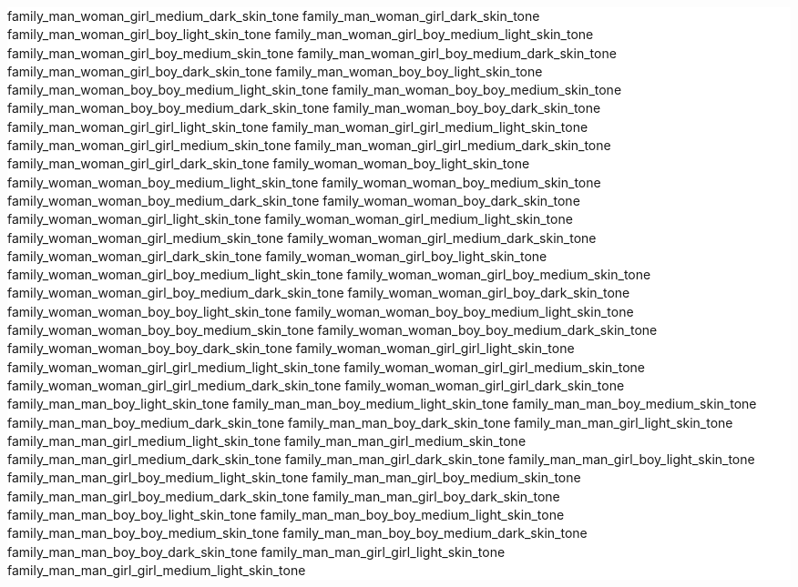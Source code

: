 family_man_woman_girl_medium_dark_skin_tone
family_man_woman_girl_dark_skin_tone
family_man_woman_girl_boy_light_skin_tone
family_man_woman_girl_boy_medium_light_skin_tone
family_man_woman_girl_boy_medium_skin_tone
family_man_woman_girl_boy_medium_dark_skin_tone
family_man_woman_girl_boy_dark_skin_tone
family_man_woman_boy_boy_light_skin_tone
family_man_woman_boy_boy_medium_light_skin_tone
family_man_woman_boy_boy_medium_skin_tone
family_man_woman_boy_boy_medium_dark_skin_tone
family_man_woman_boy_boy_dark_skin_tone
family_man_woman_girl_girl_light_skin_tone
family_man_woman_girl_girl_medium_light_skin_tone
family_man_woman_girl_girl_medium_skin_tone
family_man_woman_girl_girl_medium_dark_skin_tone
family_man_woman_girl_girl_dark_skin_tone
family_woman_woman_boy_light_skin_tone
family_woman_woman_boy_medium_light_skin_tone
family_woman_woman_boy_medium_skin_tone
family_woman_woman_boy_medium_dark_skin_tone
family_woman_woman_boy_dark_skin_tone
family_woman_woman_girl_light_skin_tone
family_woman_woman_girl_medium_light_skin_tone
family_woman_woman_girl_medium_skin_tone
family_woman_woman_girl_medium_dark_skin_tone
family_woman_woman_girl_dark_skin_tone
family_woman_woman_girl_boy_light_skin_tone
family_woman_woman_girl_boy_medium_light_skin_tone
family_woman_woman_girl_boy_medium_skin_tone
family_woman_woman_girl_boy_medium_dark_skin_tone
family_woman_woman_girl_boy_dark_skin_tone
family_woman_woman_boy_boy_light_skin_tone
family_woman_woman_boy_boy_medium_light_skin_tone
family_woman_woman_boy_boy_medium_skin_tone
family_woman_woman_boy_boy_medium_dark_skin_tone
family_woman_woman_boy_boy_dark_skin_tone
family_woman_woman_girl_girl_light_skin_tone
family_woman_woman_girl_girl_medium_light_skin_tone
family_woman_woman_girl_girl_medium_skin_tone
family_woman_woman_girl_girl_medium_dark_skin_tone
family_woman_woman_girl_girl_dark_skin_tone
family_man_man_boy_light_skin_tone
family_man_man_boy_medium_light_skin_tone
family_man_man_boy_medium_skin_tone
family_man_man_boy_medium_dark_skin_tone
family_man_man_boy_dark_skin_tone
family_man_man_girl_light_skin_tone
family_man_man_girl_medium_light_skin_tone
family_man_man_girl_medium_skin_tone
family_man_man_girl_medium_dark_skin_tone
family_man_man_girl_dark_skin_tone
family_man_man_girl_boy_light_skin_tone
family_man_man_girl_boy_medium_light_skin_tone
family_man_man_girl_boy_medium_skin_tone
family_man_man_girl_boy_medium_dark_skin_tone
family_man_man_girl_boy_dark_skin_tone
family_man_man_boy_boy_light_skin_tone
family_man_man_boy_boy_medium_light_skin_tone
family_man_man_boy_boy_medium_skin_tone
family_man_man_boy_boy_medium_dark_skin_tone
family_man_man_boy_boy_dark_skin_tone
family_man_man_girl_girl_light_skin_tone
family_man_man_girl_girl_medium_light_skin_tone